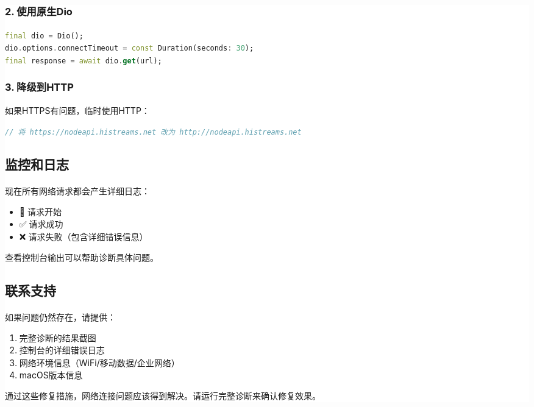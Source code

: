 ### 2. 使用原生Dio
```dart
final dio = Dio();
dio.options.connectTimeout = const Duration(seconds: 30);
final response = await dio.get(url);
```

### 3. 降级到HTTP
如果HTTPS有问题，临时使用HTTP：
```dart
// 将 https://nodeapi.histreams.net 改为 http://nodeapi.histreams.net
```

## 监控和日志

现在所有网络请求都会产生详细日志：
- 🚀 请求开始
- ✅ 请求成功
- ❌ 请求失败（包含详细错误信息）

查看控制台输出可以帮助诊断具体问题。

## 联系支持

如果问题仍然存在，请提供：
1. 完整诊断的结果截图
2. 控制台的详细错误日志
3. 网络环境信息（WiFi/移动数据/企业网络）
4. macOS版本信息

通过这些修复措施，网络连接问题应该得到解决。请运行完整诊断来确认修复效果。
